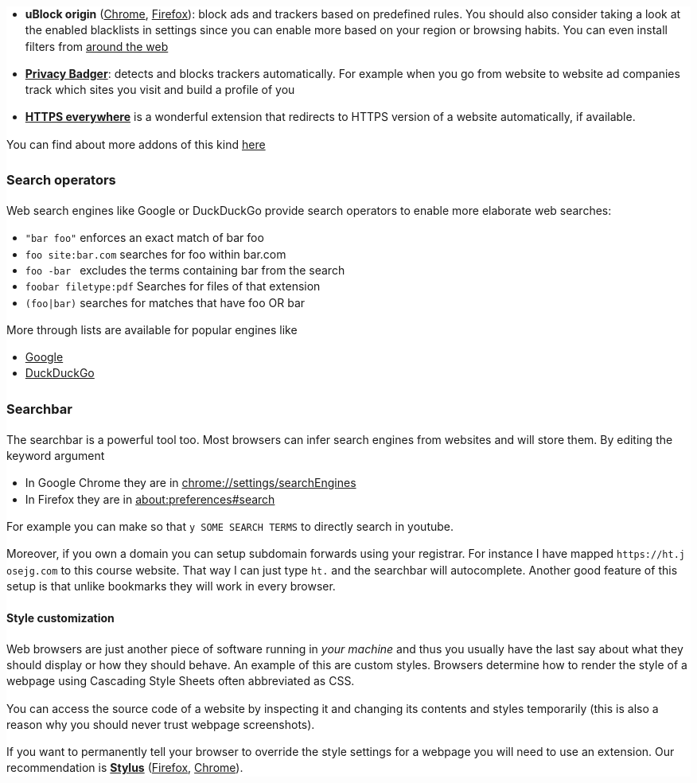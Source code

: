 - **uBlock origin** ([Chrome](https://chrome.google.com/webstore/detail/ublock-origin/cjpalhdlnbpafiamejdnhcphjbkeiagm), [Firefox](https://addons.mozilla.org/en-US/firefox/addon/ublock-origin/)): block ads and trackers based on predefined rules. You should also consider taking a look at the enabled blacklists in settings since you can enable more based on your region or browsing habits. You can even install filters from [around the web](https://github.com/gorhill/uBlock/wiki/Filter-lists-from-around-the-web)

- **[Privacy Badger](https://privacybadger.org/)**: detects and blocks trackers automatically. For example when you go from website to website ad companies track which sites you visit and build a profile of you

- **[HTTPS everywhere](https://www.eff.org/https-everywhere)** is a wonderful extension that redirects to HTTPS version of a website automatically, if available.

You can find about more addons of this kind [here](https://www.privacytools.io/#browser-addons)

### Search operators
Web search engines like Google or DuckDuckGo provide search operators to enable more elaborate web searches:

- `"bar foo"` enforces an exact match of bar foo
- `foo site:bar.com` searches for foo within bar.com
- `foo -bar ` excludes the terms containing bar from the search
- `foobar filetype:pdf` Searches for files of that extension
- `(foo|bar)` searches for matches that have foo OR bar

More through lists are available for popular engines like
- [Google](https://ahrefs.com/blog/google-advanced-search-operators/)
- [DuckDuckGo](https://duck.co/help/results/syntax)

### Searchbar
The searchbar is a powerful tool too. Most browsers can infer search engines from websites and will store them. By editing the keyword argument

- In Google Chrome they are in [chrome://settings/searchEngines](chrome://settings/searchEngines)
- In Firefox they are in [about:preferences#search](about:preferences#search)

For example you can make so that `y SOME SEARCH TERMS` to directly search in youtube.

Moreover, if you own a domain you can setup subdomain forwards using your registrar. For instance I have mapped `https://ht.josejg.com` to this course website. That way I can just type `ht.` and the searchbar will autocomplete. Another good feature of this setup is that unlike bookmarks they will work in every browser.

#### Style customization
Web browsers are just another piece of software running in _your machine_ and thus you usually have the last say about what they should display or how they should behave. An example of this are custom styles. Browsers determine how to render the style of a  webpage using Cascading Style Sheets often abbreviated as CSS.

You can access the source code of a website by inspecting it and changing its contents and styles temporarily (this is also a reason why you should never trust webpage screenshots).

If you want to permanently tell your browser to override the style settings for a webpage you will need to use an extension. Our recommendation is **[Stylus](https://github.com/openstyles/stylus)** ([Firefox](https://addons.mozilla.org/en-US/firefox/addon/styl-us/), [Chrome](https://chrome.google.com/webstore/detail/stylus/clngdbkpkpeebahjckkjfobafhncgmne?hl=en)).
